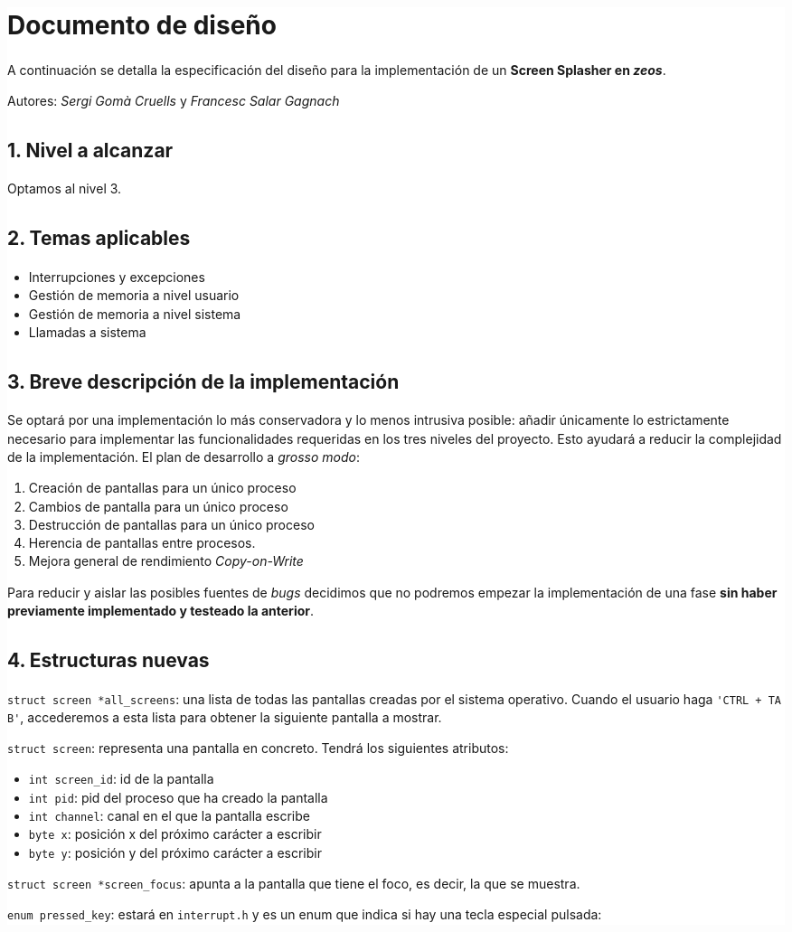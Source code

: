 # Documento de diseño

A continuación se detalla la especificación del diseño para la implementación de un **Screen Splasher en *zeos***.

Autores: *Sergi Gomà Cruells*  y *Francesc Salar Gagnach*

## 1. Nivel a alcanzar

Optamos al nivel 3.

## 2. Temas aplicables

* Interrupciones y excepciones
* Gestión de memoria a nivel usuario
* Gestión de memoria a nivel sistema
* Llamadas a sistema

## 3. Breve descripción de la implementación

Se optará por una implementación lo más conservadora y lo menos intrusiva posible: añadir únicamente lo estrictamente necesario para implementar las funcionalidades requeridas en los tres niveles del proyecto. Esto ayudará a reducir la complejidad de la implementación.
El plan de desarrollo a *grosso modo*:

  1. Creación de pantallas para un único proceso
  2. Cambios de pantalla para un único proceso
  3. Destrucción de pantallas para un único proceso
  4. Herencia de pantallas entre procesos.
  5. Mejora general de rendimiento *Copy-on-Write*

Para reducir y aislar las posibles fuentes de *bugs* decidimos que no podremos empezar la implementación de una fase **sin haber previamente implementado y testeado la anterior**.

## 4. Estructuras nuevas

`struct screen *all_screens`: una lista de todas las pantallas creadas por el sistema operativo. Cuando el usuario haga `'CTRL + TAB'`, accederemos a esta lista para obtener la siguiente pantalla a mostrar.

`struct screen`: representa una pantalla en concreto. Tendrá los siguientes atributos:

* `int screen_id`: id de la pantalla
* `int pid`: pid del proceso que ha creado la pantalla
* `int channel`: canal en el que la pantalla escribe
* `byte x`: posición x del próximo carácter a escribir
* `byte y`: posición y del próximo carácter a escribir

`struct screen *screen_focus`: apunta a la pantalla que tiene el foco, es decir, la que se muestra.

`enum pressed_key`: estará en `interrupt.h` y es un enum que indica si hay una tecla especial pulsada:
